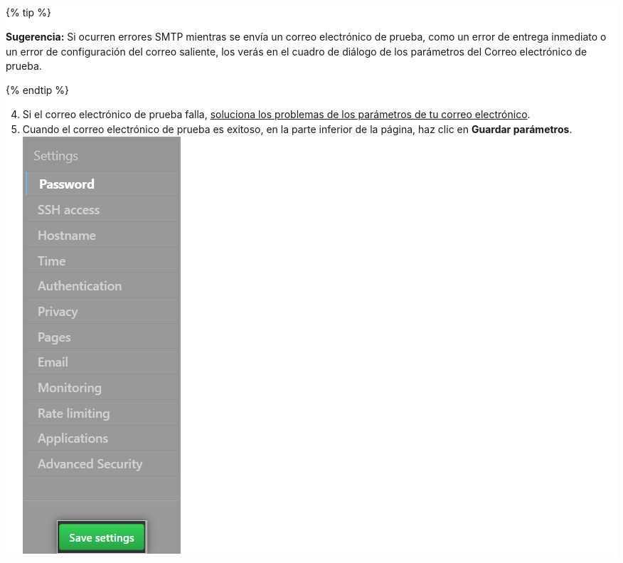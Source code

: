   {% tip %}

  **Sugerencia:** Si ocurren errores SMTP mientras se envía un correo electrónico de prueba, como un error de entrega inmediato o un error de configuración del correo saliente, los verás en el cuadro de diálogo de los parámetros del Correo electrónico de prueba.

  {% endtip %}

4. Si el correo electrónico de prueba falla, [soluciona los problemas de los parámetros de tu correo electrónico](#troubleshooting-email-delivery).
5. Cuando el correo electrónico de prueba es exitoso, en la parte inferior de la página, haz clic en **Guardar parámetros**. ![Botón Guardar parámetros](/assets/images/enterprise/management-console/save-settings.png)